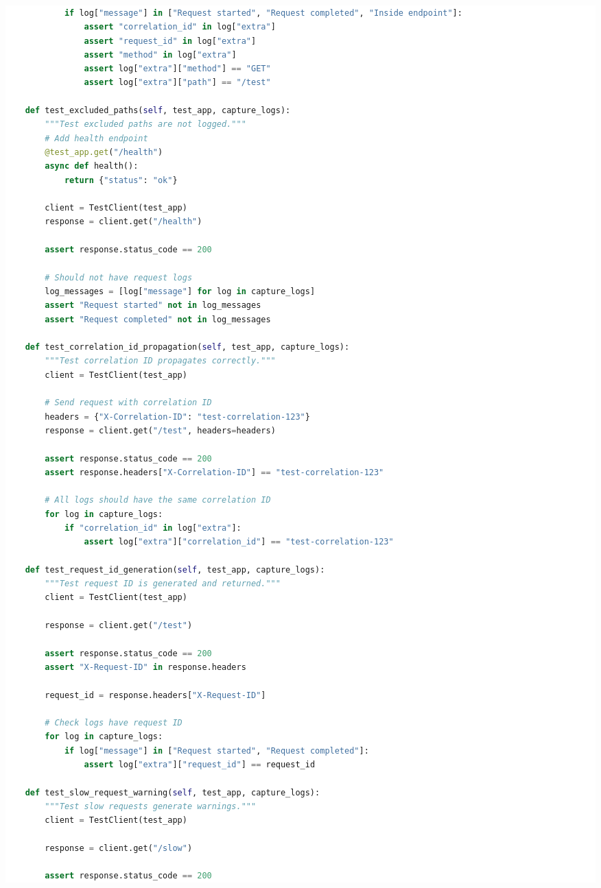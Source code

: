 ```python
            if log["message"] in ["Request started", "Request completed", "Inside endpoint"]:
                assert "correlation_id" in log["extra"]
                assert "request_id" in log["extra"]
                assert "method" in log["extra"]
                assert log["extra"]["method"] == "GET"
                assert log["extra"]["path"] == "/test"

    def test_excluded_paths(self, test_app, capture_logs):
        """Test excluded paths are not logged."""
        # Add health endpoint
        @test_app.get("/health")
        async def health():
            return {"status": "ok"}

        client = TestClient(test_app)
        response = client.get("/health")

        assert response.status_code == 200

        # Should not have request logs
        log_messages = [log["message"] for log in capture_logs]
        assert "Request started" not in log_messages
        assert "Request completed" not in log_messages

    def test_correlation_id_propagation(self, test_app, capture_logs):
        """Test correlation ID propagates correctly."""
        client = TestClient(test_app)

        # Send request with correlation ID
        headers = {"X-Correlation-ID": "test-correlation-123"}
        response = client.get("/test", headers=headers)

        assert response.status_code == 200
        assert response.headers["X-Correlation-ID"] == "test-correlation-123"

        # All logs should have the same correlation ID
        for log in capture_logs:
            if "correlation_id" in log["extra"]:
                assert log["extra"]["correlation_id"] == "test-correlation-123"

    def test_request_id_generation(self, test_app, capture_logs):
        """Test request ID is generated and returned."""
        client = TestClient(test_app)

        response = client.get("/test")

        assert response.status_code == 200
        assert "X-Request-ID" in response.headers

        request_id = response.headers["X-Request-ID"]

        # Check logs have request ID
        for log in capture_logs:
            if log["message"] in ["Request started", "Request completed"]:
                assert log["extra"]["request_id"] == request_id

    def test_slow_request_warning(self, test_app, capture_logs):
        """Test slow requests generate warnings."""
        client = TestClient(test_app)

        response = client.get("/slow")

        assert response.status_code == 200
```
